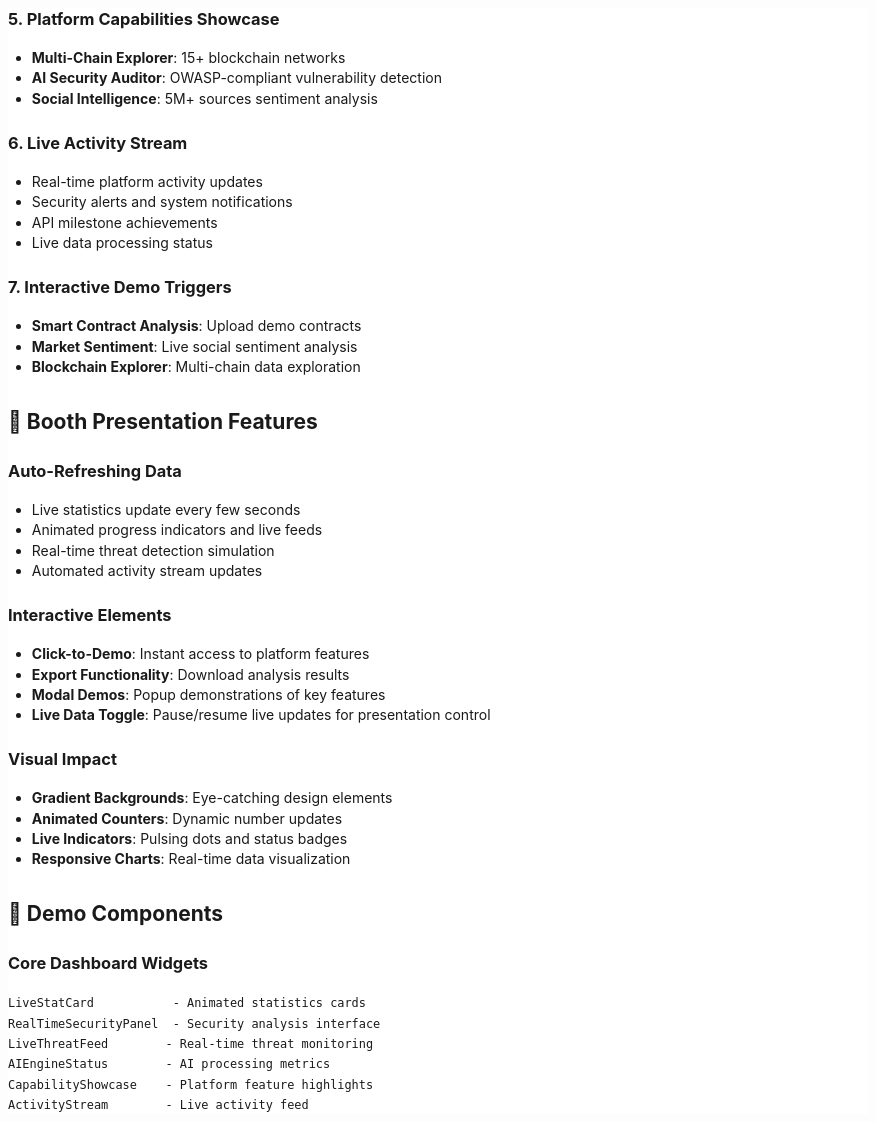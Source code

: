 ### 5. **Platform Capabilities Showcase**
- **Multi-Chain Explorer**: 15+ blockchain networks
- **AI Security Auditor**: OWASP-compliant vulnerability detection
- **Social Intelligence**: 5M+ sources sentiment analysis

### 6. **Live Activity Stream**
- Real-time platform activity updates
- Security alerts and system notifications
- API milestone achievements
- Live data processing status

### 7. **Interactive Demo Triggers**
- **Smart Contract Analysis**: Upload demo contracts
- **Market Sentiment**: Live social sentiment analysis
- **Blockchain Explorer**: Multi-chain data exploration

## 🎪 Booth Presentation Features

### Auto-Refreshing Data
- Live statistics update every few seconds
- Animated progress indicators and live feeds
- Real-time threat detection simulation
- Automated activity stream updates

### Interactive Elements
- **Click-to-Demo**: Instant access to platform features
- **Export Functionality**: Download analysis results
- **Modal Demos**: Popup demonstrations of key features
- **Live Data Toggle**: Pause/resume live updates for presentation control

### Visual Impact
- **Gradient Backgrounds**: Eye-catching design elements
- **Animated Counters**: Dynamic number updates
- **Live Indicators**: Pulsing dots and status badges
- **Responsive Charts**: Real-time data visualization

## 🔧 Demo Components

### Core Dashboard Widgets
```
LiveStatCard           - Animated statistics cards
RealTimeSecurityPanel  - Security analysis interface
LiveThreatFeed        - Real-time threat monitoring
AIEngineStatus        - AI processing metrics
CapabilityShowcase    - Platform feature highlights
ActivityStream        - Live activity feed
```
